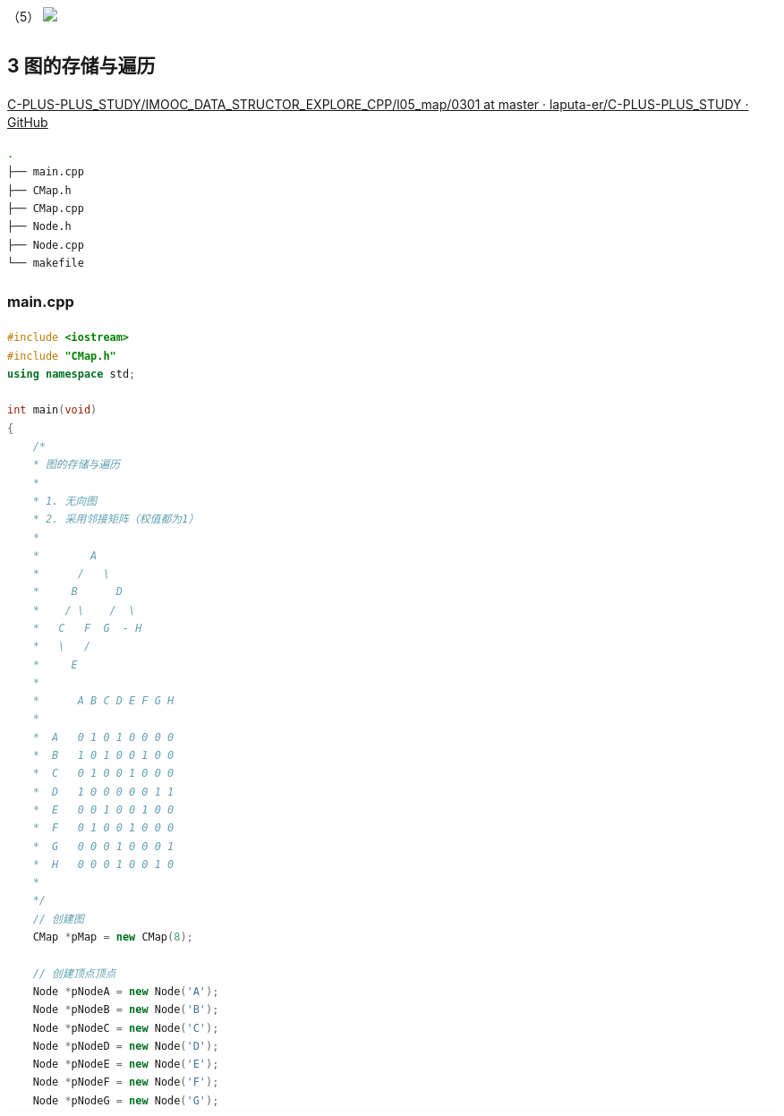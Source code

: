 （5）
![](http://cdn.mengqingshen.com/%E6%95%B0%E6%8D%AE%E7%BB%93%E6%9E%84%E6%8E%A2%E9%99%A9-05%E5%9B%BE%E7%AF%87/EF1D9070-5E16-406D-A6CF-210160D9658E.png)

## 3 图的存储与遍历
[C-PLUS-PLUS_STUDY/IMOOC_DATA_STRUCTOR_EXPLORE_CPP/l05_map/0301 at master · laputa-er/C-PLUS-PLUS_STUDY · GitHub](https://github.com/laputa-er/C-PLUS-PLUS_STUDY/tree/master/IMOOC_DATA_STRUCTOR_EXPLORE_CPP/l05_map/0301)

```bash
.
├── main.cpp
├── CMap.h
├── CMap.cpp
├── Node.h
├── Node.cpp
└── makefile
```

### main.cpp

```c++
#include <iostream>
#include "CMap.h"
using namespace std;

int main(void)
{
	/*
	* 图的存储与遍历
	*
	* 1. 无向图
	* 2. 采用邻接矩阵（权值都为1）
	*
	*		 A
	*	   /   \
	*	  B      D
	*    / \    /  \
	*	C   F  G  - H
	*   \   /
	*     E
    *
	*      A B C D E F G H
	*
	*  A   0 1 0 1 0 0 0 0
	*  B   1 0 1 0 0 1 0 0
	*  C   0 1 0 0 1 0 0 0
	*  D   1 0 0 0 0 0 1 1
	*  E   0 0 1 0 0 1 0 0 
	*  F   0 1 0 0 1 0 0 0 
	*  G   0 0 0 1 0 0 0 1
	*  H   0 0 0 1 0 0 1 0
	*
	*/
	// 创建图
	CMap *pMap = new CMap(8);

	// 创建顶点顶点
	Node *pNodeA = new Node('A');
	Node *pNodeB = new Node('B');
	Node *pNodeC = new Node('C');
	Node *pNodeD = new Node('D');
	Node *pNodeE = new Node('E');
	Node *pNodeF = new Node('F');
	Node *pNodeG = new Node('G');
```